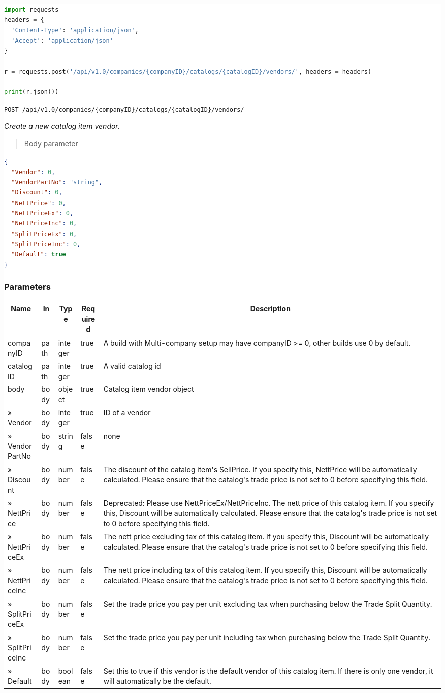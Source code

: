 
```python
import requests
headers = {
  'Content-Type': 'application/json',
  'Accept': 'application/json'
}

r = requests.post('/api/v1.0/companies/{companyID}/catalogs/{catalogID}/vendors/', headers = headers)

print(r.json())

```

`POST /api/v1.0/companies/{companyID}/catalogs/{catalogID}/vendors/`

*Create a new catalog item vendor.*

> Body parameter

```json
{
  "Vendor": 0,
  "VendorPartNo": "string",
  "Discount": 0,
  "NettPrice": 0,
  "NettPriceEx": 0,
  "NettPriceInc": 0,
  "SplitPriceEx": 0,
  "SplitPriceInc": 0,
  "Default": true
}
```

<h3 id="d4d4217555c7c62466948bc37bf2eb8e-parameters">Parameters</h3>

|Name|In|Type|Required|Description|
|---|---|---|---|---|
|companyID|path|integer|true|A build with Multi-company setup may have companyID >= 0, other builds use 0 by default.<br />|
|catalogID|path|integer|true|A valid catalog id|
|body|body|object|true|Catalog item vendor object|
|» Vendor|body|integer|true|ID of a vendor|
|» VendorPartNo|body|string|false|none|
|» Discount|body|number|false|The discount of the catalog item's SellPrice. If you specify this, NettPrice will be automatically calculated. Please ensure that the catalog's trade price is not set to 0 before specifying this field.|
|» NettPrice|body|number|false|Deprecated: Please use NettPriceEx/NettPriceInc. The nett price of this catalog item. If you specify this, Discount will be automatically calculated. Please ensure that the catalog's trade price is not set to 0 before specifying this field.|
|» NettPriceEx|body|number|false|The nett price excluding tax of this catalog item. If you specify this, Discount will be automatically calculated. Please ensure that the catalog's trade price is not set to 0 before specifying this field.|
|» NettPriceInc|body|number|false|The nett price including tax of this catalog item. If you specify this, Discount will be automatically calculated. Please ensure that the catalog's trade price is not set to 0 before specifying this field.|
|» SplitPriceEx|body|number|false|Set the trade price you pay per unit excluding tax when purchasing below the Trade Split Quantity.|
|» SplitPriceInc|body|number|false|Set the trade price you pay per unit including tax when purchasing below the Trade Split Quantity.|
|» Default|body|boolean|false|Set this to true if this vendor is the default vendor of this catalog item. If there is only one vendor, it will automatically be the default.|
